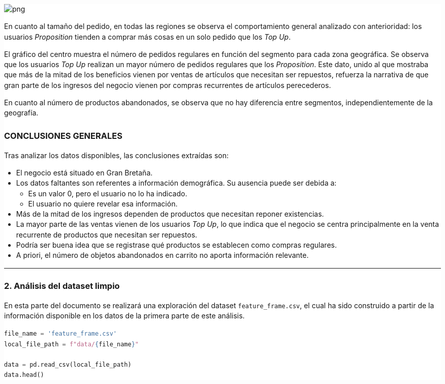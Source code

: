 
    
![png](eda_findings_files/eda_findings_25_0.png)
    


En cuanto al tamaño del pedido, en todas las regiones se observa el comportamiento general analizado con anterioridad: los usuarios _Proposition_ tienden a comprar más cosas en un solo pedido que los _Top Up_. 

El gráfico del centro muestra el número de pedidos regulares en función del segmento para cada zona geográfica. Se observa que los usuarios _Top Up_ realizan un mayor número de pedidos regulares que los _Proposition_. Este dato, unido al que mostraba que más de la mitad de los beneficios vienen por ventas de artículos que necesitan ser repuestos, refuerza la narrativa de que gran parte de los ingresos del negocio vienen por compras recurrentes de artículos perecederos. 

En cuanto al número de productos abandonados, se observa que no hay diferencia entre segmentos, independientemente de la geografía. 

### **CONCLUSIONES GENERALES** 

Tras analizar los datos disponibles, las conclusiones extraídas son: 

- El negocio está situado en Gran Bretaña. 
- Los datos faltantes son referentes a información demográfica. Su ausencia puede ser debida a: 
    - Es un valor 0, pero el usuario no lo ha indicado. 
    - El usuario no quiere revelar esa información. 
- Más de la mitad de los ingresos dependen de productos que necesitan reponer existencias. 
- La mayor parte de las ventas vienen de los usuarios _Top Up_, lo que indica que el negocio se centra principalmente en la venta recurrente de productos que necesitan ser repuestos. 
- Podría ser buena idea que se registrase qué productos se establecen como compras regulares. 
- A priori, el número de objetos abandonados en carrito no aporta información relevante. 

---
### 2. Análisis del dataset limpio 

En esta parte del documento se realizará una exploración del dataset `feature_frame.csv`, el cual ha sido construido a partir de la información disponible en los datos de la primera parte de este análisis. 


```python
file_name = 'feature_frame.csv'
local_file_path = f"data/{file_name}"

data = pd.read_csv(local_file_path)
data.head()
```




<div>
<style scoped>
    .dataframe tbody tr th:only-of-type {
        vertical-align: middle;
    }
